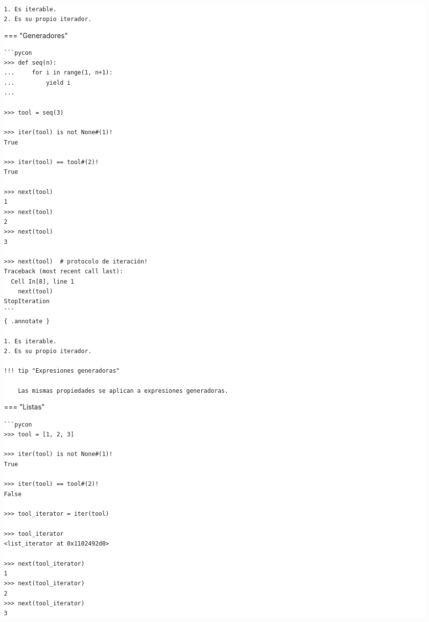     1. Es iterable.
    2. Es su propio iterador.

=== "Generadores"

    ```pycon
    >>> def seq(n):
    ...     for i in range(1, n+1):
    ...         yield i
    ...
    
    >>> tool = seq(3)
    
    >>> iter(tool) is not None#(1)!
    True
    
    >>> iter(tool) == tool#(2)!
    True
    
    >>> next(tool)
    1
    >>> next(tool)
    2
    >>> next(tool)
    3
    
    >>> next(tool)  # protocolo de iteración!
    Traceback (most recent call last):
      Cell In[8], line 1
        next(tool)
    StopIteration
    ```    
    { .annotate }
    
    1. Es iterable.
    2. Es su propio iterador.

    !!! tip "Expresiones generadoras"
    
        Las mismas propiedades se aplican a expresiones generadoras.

=== "Listas"

    ```pycon
    >>> tool = [1, 2, 3]
    
    >>> iter(tool) is not None#(1)!
    True
    
    >>> iter(tool) == tool#(2)!
    False
    
    >>> tool_iterator = iter(tool)
    
    >>> tool_iterator
    <list_iterator at 0x1102492d0>
    
    >>> next(tool_iterator)
    1
    >>> next(tool_iterator)
    2
    >>> next(tool_iterator)
    3
    

[^1]: Principios [SOLID](https://es.wikipedia.org/wiki/SOLID).
[^2]: Las propiedades en Python son modificables cuando usamos mecanismos como los [setters](https://realpython.com/python-getter-setter/).